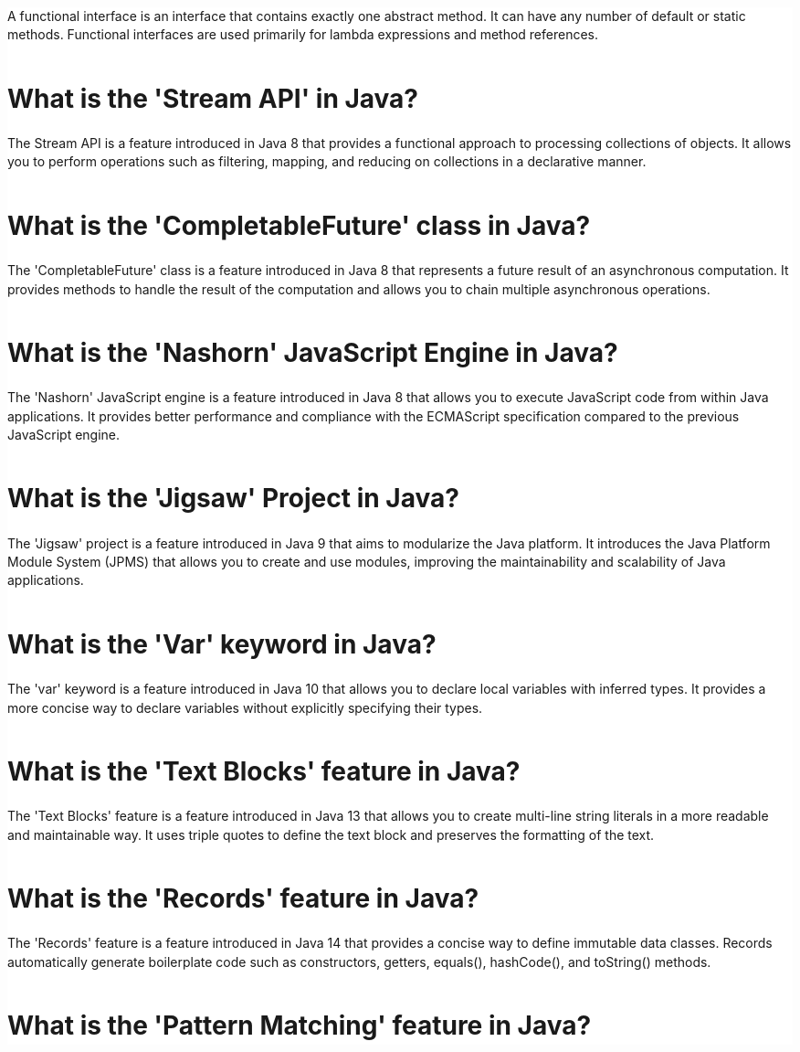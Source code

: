 A functional interface is an interface that contains exactly one abstract method. It can have any number of default or static methods. Functional interfaces are used primarily for lambda expressions and method references.

# What is the 'Stream API' in Java?

The Stream API is a feature introduced in Java 8 that provides a functional approach to processing collections of objects. It allows you to perform operations such as filtering, mapping, and reducing on collections in a declarative manner.

# What is the 'CompletableFuture' class in Java?

The 'CompletableFuture' class is a feature introduced in Java 8 that represents a future result of an asynchronous computation. It provides methods to handle the result of the computation and allows you to chain multiple asynchronous operations.

# What is the 'Nashorn' JavaScript Engine in Java?

The 'Nashorn' JavaScript engine is a feature introduced in Java 8 that allows you to execute JavaScript code from within Java applications. It provides better performance and compliance with the ECMAScript specification compared to the previous JavaScript engine.

# What is the 'Jigsaw' Project in Java?

The 'Jigsaw' project is a feature introduced in Java 9 that aims to modularize the Java platform. It introduces the Java Platform Module System (JPMS) that allows you to create and use modules, improving the maintainability and scalability of Java applications.

# What is the 'Var' keyword in Java?

The 'var' keyword is a feature introduced in Java 10 that allows you to declare local variables with inferred types. It provides a more concise way to declare variables without explicitly specifying their types.

# What is the 'Text Blocks' feature in Java?

The 'Text Blocks' feature is a feature introduced in Java 13 that allows you to create multi-line string literals in a more readable and maintainable way. It uses triple quotes to define the text block and preserves the formatting of the text.

# What is the 'Records' feature in Java?

The 'Records' feature is a feature introduced in Java 14 that provides a concise way to define immutable data classes. Records automatically generate boilerplate code such as constructors, getters, equals(), hashCode(), and toString() methods.

# What is the 'Pattern Matching' feature in Java?
